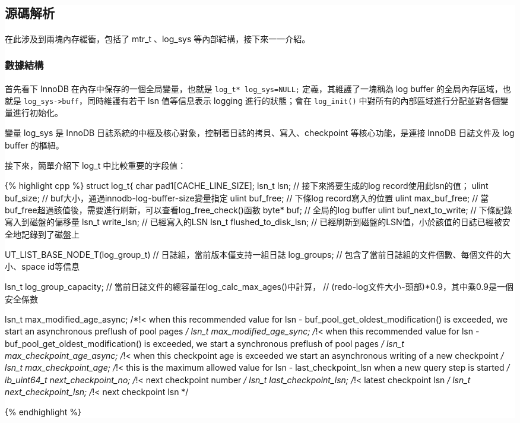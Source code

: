 


## 源碼解析

在此涉及到兩塊內存緩衝，包括了 mtr_t 、log_sys 等內部結構，接下來一一介紹。

### 數據結構

首先看下 InnoDB 在內存中保存的一個全局變量，也就是 ```log_t* log_sys=NULL;``` 定義，其維護了一塊稱為 log buffer 的全局內存區域，也就是 ```log_sys->buff```，同時維護有若干 lsn 值等信息表示 logging 進行的狀態；會在 ```log_init()``` 中對所有的內部區域進行分配並對各個變量進行初始化。

變量 log_sys 是 InnoDB 日誌系統的中樞及核心對象，控制著日誌的拷貝、寫入、checkpoint 等核心功能，是連接 InnoDB 日誌文件及 log buffer 的樞紐。

接下來，簡單介紹下 log_t 中比較重要的字段值：

{% highlight cpp %}
struct log_t{
  char        pad1[CACHE_LINE_SIZE];
  lsn_t       lsn;                    // 接下來將要生成的log record使用此lsn的值；
  ulint       buf_size;               // buf大小，通過innodb-log-buffer-size變量指定
  ulint       buf_free;               // 下條log record寫入的位置
  ulint       max_buf_free;           // 當buf_free超過該值後，需要進行刷新，可以查看log_free_check()函數
  byte*       buf;                    // 全局的log buffer
  ulint       buf_next_to_write;      // 下條記錄寫入到磁盤的偏移量
  lsn_t       write_lsn;              // 已經寫入的LSN
  lsn_t       flushed_to_disk_lsn;    // 已經刷新到磁盤的LSN值，小於該值的日誌已經被安全地記錄到了磁盤上

  UT_LIST_BASE_NODE_T(log_group_t)    // 日誌組，當前版本僅支持一組日誌
          log_groups;                 // 包含了當前日誌組的文件個數、每個文件的大小、space id等信息

  lsn_t       log_group_capacity;     // 當前日誌文件的總容量在log_calc_max_ages()中計算，
                                      // (redo-log文件大小-頭部)*0.9，其中乘0.9是一個安全係數

  lsn_t       max_modified_age_async;
                  /*!< when this recommended
                  value for lsn -
                  buf_pool_get_oldest_modification()
                  is exceeded, we start an
                  asynchronous preflush of pool pages */
  lsn_t       max_modified_age_sync;
                  /*!< when this recommended
                  value for lsn -
                  buf_pool_get_oldest_modification()
                  is exceeded, we start a
                  synchronous preflush of pool pages */
  lsn_t       max_checkpoint_age_async;
                  /*!< when this checkpoint age
                  is exceeded we start an
                  asynchronous writing of a new
                  checkpoint */
  lsn_t       max_checkpoint_age;
                  /*!< this is the maximum allowed value
                  for lsn - last_checkpoint_lsn when a
                  new query step is started */
  ib_uint64_t next_checkpoint_no;
                  /*!< next checkpoint number */
  lsn_t       last_checkpoint_lsn;
                  /*!< latest checkpoint lsn */
  lsn_t       next_checkpoint_lsn;
                  /*!< next checkpoint lsn */

{% endhighlight %}
